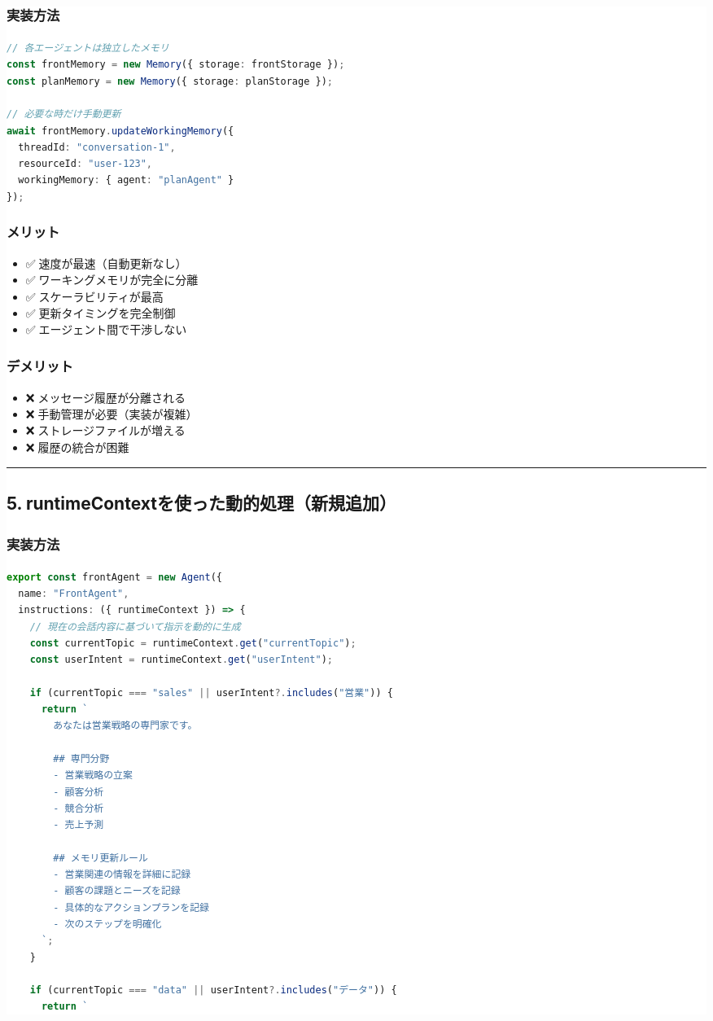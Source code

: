 ### 実装方法

```typescript
// 各エージェントは独立したメモリ
const frontMemory = new Memory({ storage: frontStorage });
const planMemory = new Memory({ storage: planStorage });

// 必要な時だけ手動更新
await frontMemory.updateWorkingMemory({
  threadId: "conversation-1",
  resourceId: "user-123",
  workingMemory: { agent: "planAgent" }
});
```

### メリット

- ✅ 速度が最速（自動更新なし）
- ✅ ワーキングメモリが完全に分離
- ✅ スケーラビリティが最高
- ✅ 更新タイミングを完全制御
- ✅ エージェント間で干渉しない

### デメリット

- ❌ メッセージ履歴が分離される
- ❌ 手動管理が必要（実装が複雑）
- ❌ ストレージファイルが増える
- ❌ 履歴の統合が困難

---

## 5. runtimeContextを使った動的処理（新規追加）

### 実装方法

```typescript
export const frontAgent = new Agent({
  name: "FrontAgent",
  instructions: ({ runtimeContext }) => {
    // 現在の会話内容に基づいて指示を動的に生成
    const currentTopic = runtimeContext.get("currentTopic");
    const userIntent = runtimeContext.get("userIntent");
    
    if (currentTopic === "sales" || userIntent?.includes("営業")) {
      return `
        あなたは営業戦略の専門家です。
        
        ## 専門分野
        - 営業戦略の立案
        - 顧客分析
        - 競合分析
        - 売上予測
        
        ## メモリ更新ルール
        - 営業関連の情報を詳細に記録
        - 顧客の課題とニーズを記録
        - 具体的なアクションプランを記録
        - 次のステップを明確化
      `;
    }
    
    if (currentTopic === "data" || userIntent?.includes("データ")) {
      return `
```
